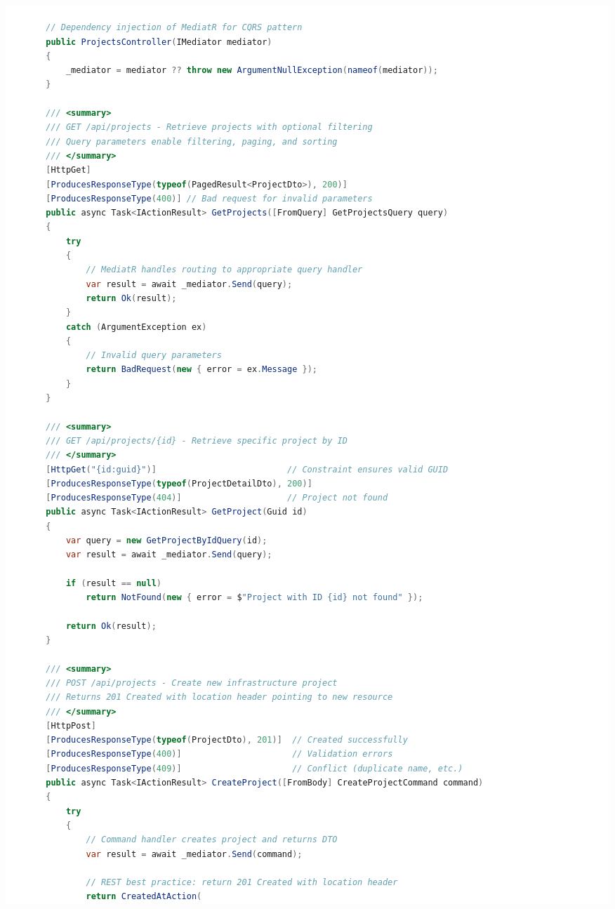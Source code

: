 ```csharp

        // Dependency injection of MediatR for CQRS pattern
        public ProjectsController(IMediator mediator)
        {
            _mediator = mediator ?? throw new ArgumentNullException(nameof(mediator));
        }

        /// <summary>
        /// GET /api/projects - Retrieve projects with optional filtering
        /// Query parameters enable filtering, paging, and sorting
        /// </summary>
        [HttpGet]
        [ProducesResponseType(typeof(PagedResult<ProjectDto>), 200)]
        [ProducesResponseType(400)] // Bad request for invalid parameters
        public async Task<IActionResult> GetProjects([FromQuery] GetProjectsQuery query)
        {
            try 
            {
                // MediatR handles routing to appropriate query handler
                var result = await _mediator.Send(query);
                return Ok(result);
            }
            catch (ArgumentException ex)
            {
                // Invalid query parameters
                return BadRequest(new { error = ex.Message });
            }
        }

        /// <summary>
        /// GET /api/projects/{id} - Retrieve specific project by ID
        /// </summary>
        [HttpGet("{id:guid}")]                          // Constraint ensures valid GUID
        [ProducesResponseType(typeof(ProjectDetailDto), 200)]
        [ProducesResponseType(404)]                     // Project not found
        public async Task<IActionResult> GetProject(Guid id)
        {
            var query = new GetProjectByIdQuery(id);
            var result = await _mediator.Send(query);
            
            if (result == null)
                return NotFound(new { error = $"Project with ID {id} not found" });
                
            return Ok(result);
        }

        /// <summary>
        /// POST /api/projects - Create new infrastructure project
        /// Returns 201 Created with location header pointing to new resource
        /// </summary>
        [HttpPost]
        [ProducesResponseType(typeof(ProjectDto), 201)]  // Created successfully
        [ProducesResponseType(400)]                      // Validation errors
        [ProducesResponseType(409)]                      // Conflict (duplicate name, etc.)
        public async Task<IActionResult> CreateProject([FromBody] CreateProjectCommand command)
        {
            try
            {
                // Command handler creates project and returns DTO
                var result = await _mediator.Send(command);
                
                // REST best practice: return 201 Created with location header
                return CreatedAtAction(
```